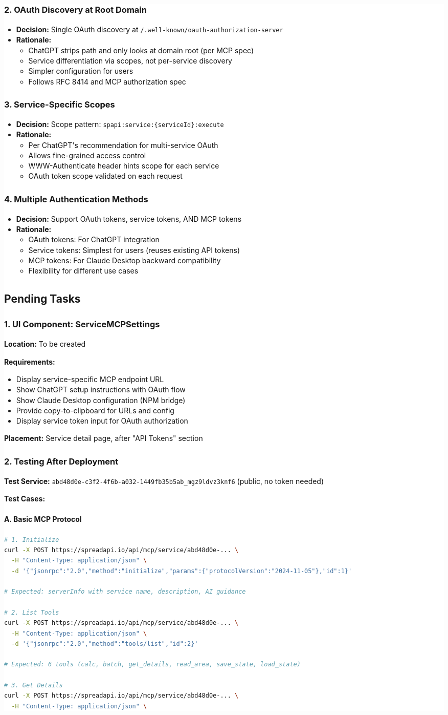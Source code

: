 ### 2. OAuth Discovery at Root Domain
- **Decision:** Single OAuth discovery at `/.well-known/oauth-authorization-server`
- **Rationale:**
  - ChatGPT strips path and only looks at domain root (per MCP spec)
  - Service differentiation via scopes, not per-service discovery
  - Simpler configuration for users
  - Follows RFC 8414 and MCP authorization spec

### 3. Service-Specific Scopes
- **Decision:** Scope pattern: `spapi:service:{serviceId}:execute`
- **Rationale:**
  - Per ChatGPT's recommendation for multi-service OAuth
  - Allows fine-grained access control
  - WWW-Authenticate header hints scope for each service
  - OAuth token scope validated on each request

### 4. Multiple Authentication Methods
- **Decision:** Support OAuth tokens, service tokens, AND MCP tokens
- **Rationale:**
  - OAuth tokens: For ChatGPT integration
  - Service tokens: Simplest for users (reuses existing API tokens)
  - MCP tokens: For Claude Desktop backward compatibility
  - Flexibility for different use cases

## Pending Tasks

### 1. UI Component: ServiceMCPSettings
**Location:** To be created

**Requirements:**
- Display service-specific MCP endpoint URL
- Show ChatGPT setup instructions with OAuth flow
- Show Claude Desktop configuration (NPM bridge)
- Provide copy-to-clipboard for URLs and config
- Display service token input for OAuth authorization

**Placement:** Service detail page, after "API Tokens" section

### 2. Testing After Deployment

**Test Service:** `abd48d0e-c3f2-4f6b-a032-1449fb35b5ab_mgz9ldvz3knf6` (public, no token needed)

**Test Cases:**

#### A. Basic MCP Protocol
```bash
# 1. Initialize
curl -X POST https://spreadapi.io/api/mcp/service/abd48d0e-... \
  -H "Content-Type: application/json" \
  -d '{"jsonrpc":"2.0","method":"initialize","params":{"protocolVersion":"2024-11-05"},"id":1}'

# Expected: serverInfo with service name, description, AI guidance

# 2. List Tools
curl -X POST https://spreadapi.io/api/mcp/service/abd48d0e-... \
  -H "Content-Type: application/json" \
  -d '{"jsonrpc":"2.0","method":"tools/list","id":2}'

# Expected: 6 tools (calc, batch, get_details, read_area, save_state, load_state)

# 3. Get Details
curl -X POST https://spreadapi.io/api/mcp/service/abd48d0e-... \
  -H "Content-Type: application/json" \
```